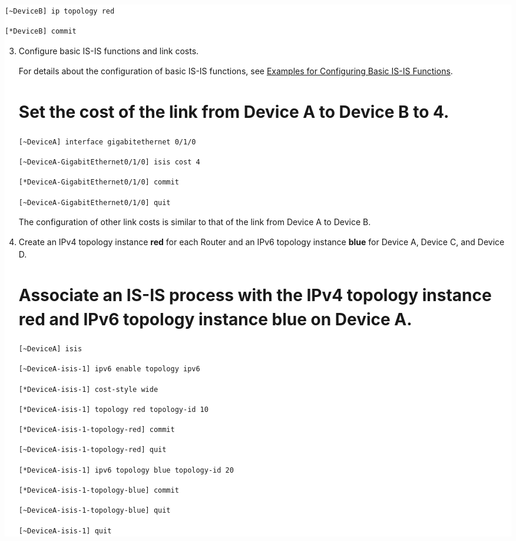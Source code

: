    ```
   [~DeviceB] ip topology red
   ```
   ```
   [*DeviceB] commit
   ```
3. Configure basic IS-IS functions and link costs.
   
   
   
   For details about the configuration of basic IS-IS functions, see [Examples for Configuring Basic IS-IS Functions](dc_vrp_isis_cfg_0079.html).
   
   # Set the cost of the link from Device A to Device B to 4.
   
   ```
   [~DeviceA] interface gigabitethernet 0/1/0
   ```
   ```
   [~DeviceA-GigabitEthernet0/1/0] isis cost 4
   ```
   ```
   [*DeviceA-GigabitEthernet0/1/0] commit
   ```
   ```
   [~DeviceA-GigabitEthernet0/1/0] quit
   ```
   
   The configuration of other link costs is similar to that of the link from Device A to Device B.
4. Create an IPv4 topology instance **red** for each Router and an IPv6 topology instance **blue** for Device A, Device C, and Device D.
   
   
   
   # Associate an IS-IS process with the IPv4 topology instance **red** and IPv6 topology instance **blue** on Device A.
   
   ```
   [~DeviceA] isis
   ```
   ```
   [~DeviceA-isis-1] ipv6 enable topology ipv6
   ```
   ```
   [*DeviceA-isis-1] cost-style wide
   ```
   ```
   [*DeviceA-isis-1] topology red topology-id 10
   ```
   ```
   [*DeviceA-isis-1-topology-red] commit
   ```
   ```
   [~DeviceA-isis-1-topology-red] quit
   ```
   ```
   [*DeviceA-isis-1] ipv6 topology blue topology-id 20
   ```
   ```
   [*DeviceA-isis-1-topology-blue] commit
   ```
   ```
   [~DeviceA-isis-1-topology-blue] quit
   ```
   ```
   [~DeviceA-isis-1] quit
   ```
   